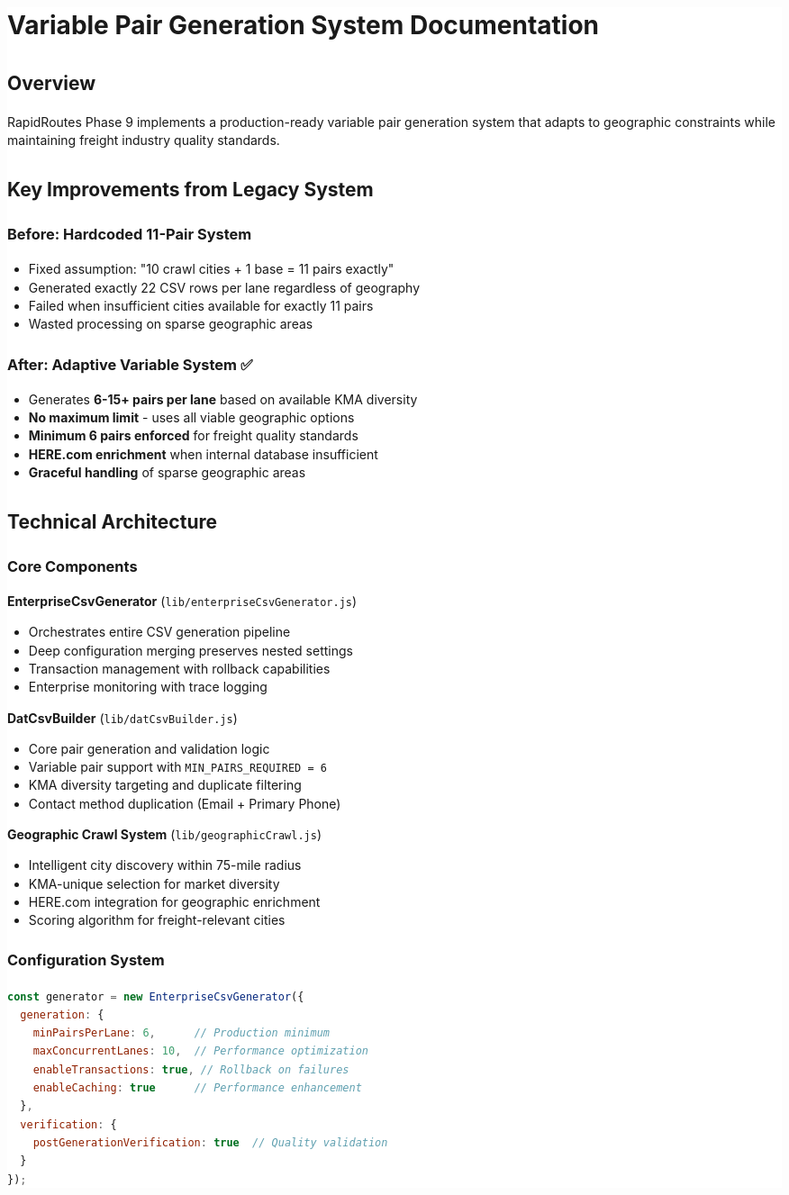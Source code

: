 # Variable Pair Generation System Documentation

## Overview

RapidRoutes Phase 9 implements a production-ready variable pair generation system that adapts to geographic constraints while maintaining freight industry quality standards.

## Key Improvements from Legacy System

### Before: Hardcoded 11-Pair System
- Fixed assumption: "10 crawl cities + 1 base = 11 pairs exactly"
- Generated exactly 22 CSV rows per lane regardless of geography
- Failed when insufficient cities available for exactly 11 pairs
- Wasted processing on sparse geographic areas

### After: Adaptive Variable System ✅
- Generates **6-15+ pairs per lane** based on available KMA diversity
- **No maximum limit** - uses all viable geographic options
- **Minimum 6 pairs enforced** for freight quality standards
- **HERE.com enrichment** when internal database insufficient
- **Graceful handling** of sparse geographic areas

## Technical Architecture

### Core Components

**EnterpriseCsvGenerator** (`lib/enterpriseCsvGenerator.js`)
- Orchestrates entire CSV generation pipeline
- Deep configuration merging preserves nested settings
- Transaction management with rollback capabilities
- Enterprise monitoring with trace logging

**DatCsvBuilder** (`lib/datCsvBuilder.js`)
- Core pair generation and validation logic
- Variable pair support with `MIN_PAIRS_REQUIRED = 6`
- KMA diversity targeting and duplicate filtering
- Contact method duplication (Email + Primary Phone)

**Geographic Crawl System** (`lib/geographicCrawl.js`)
- Intelligent city discovery within 75-mile radius
- KMA-unique selection for market diversity
- HERE.com integration for geographic enrichment
- Scoring algorithm for freight-relevant cities

### Configuration System

```javascript
const generator = new EnterpriseCsvGenerator({
  generation: { 
    minPairsPerLane: 6,      // Production minimum
    maxConcurrentLanes: 10,  // Performance optimization
    enableTransactions: true, // Rollback on failures
    enableCaching: true      // Performance enhancement
  },
  verification: { 
    postGenerationVerification: true  // Quality validation
  }
});
```
